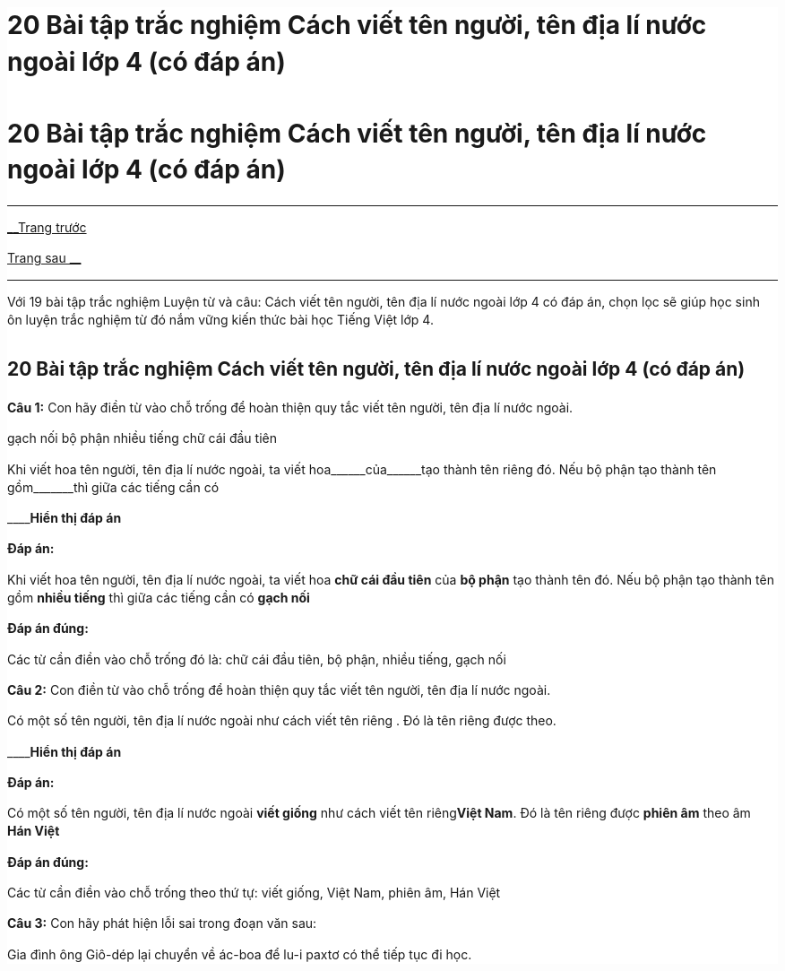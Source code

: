 # 20 Bài tập trắc nghiệm Cách viết tên người, tên địa lí nước ngoài lớp 4 (có đáp án)

# 20 Bài tập trắc nghiệm Cách viết tên người, tên địa lí nước ngoài lớp 4 (có đáp án)

* * *

[__Trang trước](https://vietjack.com/tieng-viet-lop-4/bai-tap-trac-nghiem-tieng-viet-lop-4.jsp)

[Trang sau __](https://vietjack.com/tieng-viet-lop-4/bai-tap-trac-nghiem-tieng-viet-lop-4.jsp)

* * *

Với 19 bài tập trắc nghiệm Luyện từ và câu: Cách viết tên người, tên địa lí nước ngoài lớp 4 có đáp án, chọn lọc sẽ giúp học sinh ôn luyện trắc nghiệm từ đó nắm vững kiến thức bài học Tiếng Việt lớp 4.

## 20 Bài tập trắc nghiệm Cách viết tên người, tên địa lí nước ngoài lớp 4 (có đáp án)

**Câu 1:** Con hãy điền từ vào chỗ trống để hoàn thiện quy tắc viết tên người, tên địa lí nước ngoài.

gạch nối bộ phận nhiều tiếng chữ cái đầu tiên

Khi viết hoa tên người, tên địa lí nước ngoài, ta viết hoa______của______tạo thành tên riêng đó. Nếu bộ phận tạo thành tên gồm_______thì giữa các tiếng cần có

____**Hiển thị đáp án**

**Đáp án:**

Khi viết hoa tên người, tên địa lí nước ngoài, ta viết hoa **chữ cái đầu tiên** của **bộ phận** tạo thành tên đó. Nếu bộ phận tạo thành tên gồm **nhiều tiếng** thì giữa các tiếng cần có **gạch nối**

**Đáp án đúng:**

Các từ cần điền vào chỗ trống đó là: chữ cái đầu tiên, bộ phận, nhiều tiếng, gạch nối

**Câu 2:** Con điền từ vào chỗ trống để hoàn thiện quy tắc viết tên người, tên địa lí nước ngoài.

Có một số tên người, tên địa lí nước ngoài như cách viết tên riêng . Đó là tên riêng được theo.

____**Hiển thị đáp án**

**Đáp án:**

Có một số tên người, tên địa lí nước ngoài **viết giống** như cách viết tên riêng**Việt Nam**. Đó là tên riêng được **phiên âm** theo âm **Hán Việt**

**Đáp án đúng:**

Các từ cần điền vào chỗ trống theo thứ tự: viết giống, Việt Nam, phiên âm, Hán Việt

**Câu 3:** Con hãy phát hiện lỗi sai trong đoạn văn sau:

Gia đình ông Giô-dép lại chuyển về ác-boa để lu-i paxtơ có thể tiếp tục đi học.

